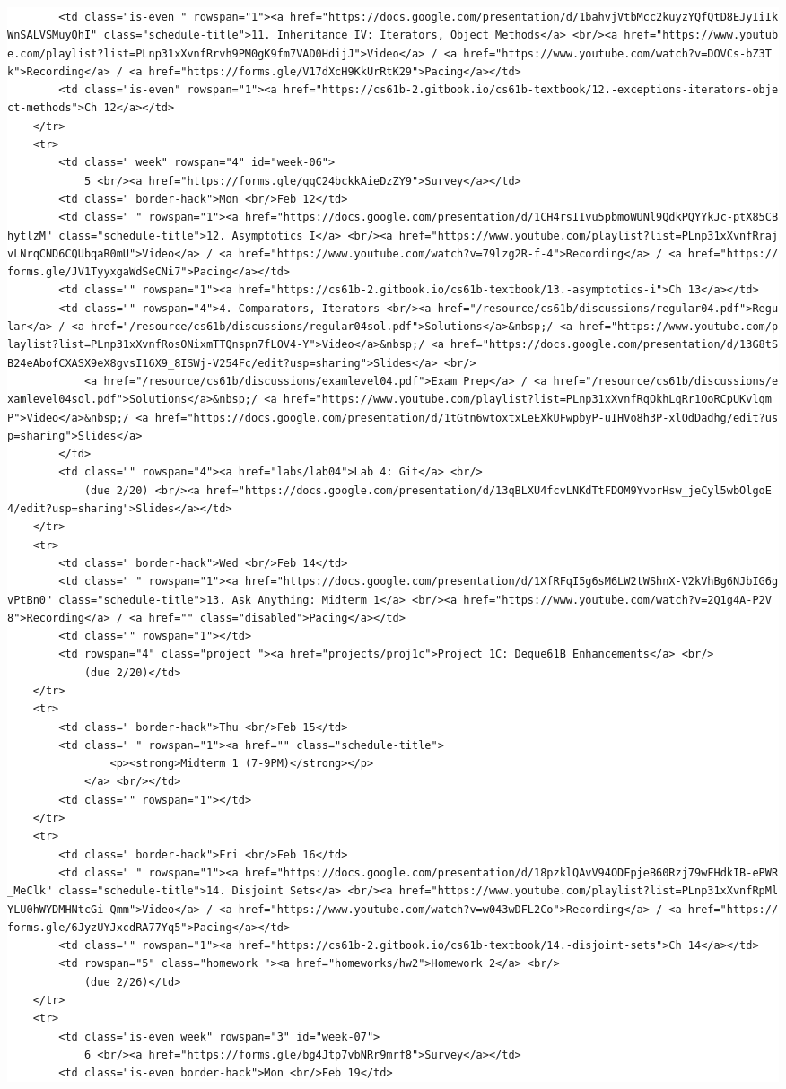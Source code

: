             <td class="is-even " rowspan="1"><a href="https://docs.google.com/presentation/d/1bahvjVtbMcc2kuyzYQfQtD8EJyIiIkWnSALVSMuyQhI" class="schedule-title">11. Inheritance IV: Iterators, Object Methods</a> <br/><a href="https://www.youtube.com/playlist?list=PLnp31xXvnfRrvh9PM0gK9fm7VAD0HdijJ">Video</a> / <a href="https://www.youtube.com/watch?v=DOVCs-bZ3Tk">Recording</a> / <a href="https://forms.gle/V17dXcH9KkUrRtK29">Pacing</a></td>
            <td class="is-even" rowspan="1"><a href="https://cs61b-2.gitbook.io/cs61b-textbook/12.-exceptions-iterators-object-methods">Ch 12</a></td>
        </tr>
        <tr>
            <td class=" week" rowspan="4" id="week-06">
                5 <br/><a href="https://forms.gle/qqC24bckkAieDzZY9">Survey</a></td>
            <td class=" border-hack">Mon <br/>Feb 12</td>
            <td class=" " rowspan="1"><a href="https://docs.google.com/presentation/d/1CH4rsIIvu5pbmoWUNl9QdkPQYYkJc-ptX85CBhytlzM" class="schedule-title">12. Asymptotics I</a> <br/><a href="https://www.youtube.com/playlist?list=PLnp31xXvnfRrajvLNrqCND6CQUbqaR0mU">Video</a> / <a href="https://www.youtube.com/watch?v=79lzg2R-f-4">Recording</a> / <a href="https://forms.gle/JV1TyyxgaWdSeCNi7">Pacing</a></td>
            <td class="" rowspan="1"><a href="https://cs61b-2.gitbook.io/cs61b-textbook/13.-asymptotics-i">Ch 13</a></td>
            <td class="" rowspan="4">4. Comparators, Iterators <br/><a href="/resource/cs61b/discussions/regular04.pdf">Regular</a> / <a href="/resource/cs61b/discussions/regular04sol.pdf">Solutions</a>&nbsp;/ <a href="https://www.youtube.com/playlist?list=PLnp31xXvnfRosONixmTTQnspn7fLOV4-Y">Video</a>&nbsp;/ <a href="https://docs.google.com/presentation/d/13G8tSB24eAbofCXASX9eX8gvsI16X9_8ISWj-V254Fc/edit?usp=sharing">Slides</a> <br/>
                <a href="/resource/cs61b/discussions/examlevel04.pdf">Exam Prep</a> / <a href="/resource/cs61b/discussions/examlevel04sol.pdf">Solutions</a>&nbsp;/ <a href="https://www.youtube.com/playlist?list=PLnp31xXvnfRqOkhLqRr1OoRCpUKvlqm_P">Video</a>&nbsp;/ <a href="https://docs.google.com/presentation/d/1tGtn6wtoxtxLeEXkUFwpbyP-uIHVo8h3P-xlOdDadhg/edit?usp=sharing">Slides</a>
            </td>
            <td class="" rowspan="4"><a href="labs/lab04">Lab 4: Git</a> <br/>
                (due 2/20) <br/><a href="https://docs.google.com/presentation/d/13qBLXU4fcvLNKdTtFDOM9YvorHsw_jeCyl5wbOlgoE4/edit?usp=sharing">Slides</a></td>
        </tr>
        <tr>
            <td class=" border-hack">Wed <br/>Feb 14</td>
            <td class=" " rowspan="1"><a href="https://docs.google.com/presentation/d/1XfRFqI5g6sM6LW2tWShnX-V2kVhBg6NJbIG6gvPtBn0" class="schedule-title">13. Ask Anything: Midterm 1</a> <br/><a href="https://www.youtube.com/watch?v=2Q1g4A-P2V8">Recording</a> / <a href="" class="disabled">Pacing</a></td>
            <td class="" rowspan="1"></td>
            <td rowspan="4" class="project "><a href="projects/proj1c">Project 1C: Deque61B Enhancements</a> <br/>
                (due 2/20)</td>
        </tr>
        <tr>
            <td class=" border-hack">Thu <br/>Feb 15</td>
            <td class=" " rowspan="1"><a href="" class="schedule-title">
                    <p><strong>Midterm 1 (7-9PM)</strong></p>
                </a> <br/></td>
            <td class="" rowspan="1"></td>
        </tr>
        <tr>
            <td class=" border-hack">Fri <br/>Feb 16</td>
            <td class=" " rowspan="1"><a href="https://docs.google.com/presentation/d/18pzklQAvV94ODFpjeB60Rzj79wFHdkIB-ePWR_MeClk" class="schedule-title">14. Disjoint Sets</a> <br/><a href="https://www.youtube.com/playlist?list=PLnp31xXvnfRpMlYLU0hWYDMHNtcGi-Qmm">Video</a> / <a href="https://www.youtube.com/watch?v=w043wDFL2Co">Recording</a> / <a href="https://forms.gle/6JyzUYJxcdRA77Yq5">Pacing</a></td>
            <td class="" rowspan="1"><a href="https://cs61b-2.gitbook.io/cs61b-textbook/14.-disjoint-sets">Ch 14</a></td>
            <td rowspan="5" class="homework "><a href="homeworks/hw2">Homework 2</a> <br/>
                (due 2/26)</td>
        </tr>
        <tr>
            <td class="is-even week" rowspan="3" id="week-07">
                6 <br/><a href="https://forms.gle/bg4Jtp7vbNRr9mrf8">Survey</a></td>
            <td class="is-even border-hack">Mon <br/>Feb 19</td>